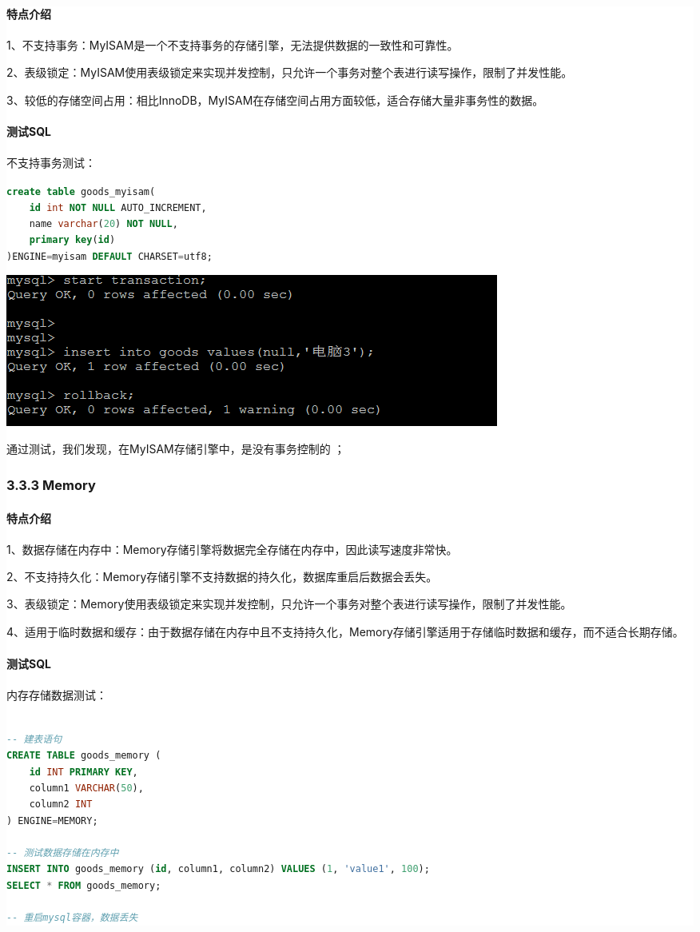 #### 特点介绍

1、不支持事务：MyISAM是一个不支持事务的存储引擎，无法提供数据的一致性和可靠性。

2、表级锁定：MyISAM使用表级锁定来实现并发控制，只允许一个事务对整个表进行读写操作，限制了并发性能。

3、较低的存储空间占用：相比InnoDB，MyISAM在存储空间占用方面较低，适合存储大量非事务性的数据。

#### 测试SQL

不支持事务测试：

```sql
create table goods_myisam(
	id int NOT NULL AUTO_INCREMENT,
	name varchar(20) NOT NULL,
    primary key(id)
)ENGINE=myisam DEFAULT CHARSET=utf8;
```

![1551347590309](assets/1551347590309.png) 

通过测试，我们发现，在MyISAM存储引擎中，是没有事务控制的 ；

### 3.3.3 Memory

#### 特点介绍

1、数据存储在内存中：Memory存储引擎将数据完全存储在内存中，因此读写速度非常快。

2、不支持持久化：Memory存储引擎不支持数据的持久化，数据库重启后数据会丢失。

3、表级锁定：Memory使用表级锁定来实现并发控制，只允许一个事务对整个表进行读写操作，限制了并发性能。

4、适用于临时数据和缓存：由于数据存储在内存中且不支持持久化，Memory存储引擎适用于存储临时数据和缓存，而不适合长期存储。

#### 测试SQL

内存存储数据测试：

```sql

-- 建表语句
CREATE TABLE goods_memory (
    id INT PRIMARY KEY,
    column1 VARCHAR(50),
    column2 INT
) ENGINE=MEMORY;

-- 测试数据存储在内存中
INSERT INTO goods_memory (id, column1, column2) VALUES (1, 'value1', 100);
SELECT * FROM goods_memory;

-- 重启mysql容器，数据丢失
```

